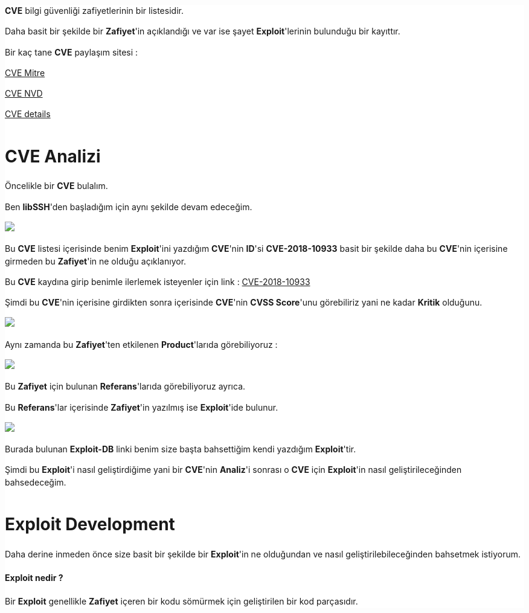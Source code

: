 **CVE** bilgi güvenliği zafiyetlerinin bir listesidir.

Daha basit bir şekilde bir **Zafiyet**'in açıklandığı ve var ise şayet **Exploit**'lerinin bulunduğu bir kayıttır.

Bir kaç tane **CVE** paylaşım sitesi :

[CVE Mitre](https://cve.mitre.org/cve/)

[CVE NVD](https://nvd.nist.gov/)

[CVE details](https://www.cvedetails.com/bugtraq-list/)

# CVE Analizi

Öncelikle bir **CVE** bulalım.

Ben **libSSH**'den başladığım için aynı şekilde devam edeceğim.

![](https://resmim.net/f/90kjVo.png)

Bu **CVE** listesi içerisinde benim **Exploit**'ini yazdığım **CVE**'nin **ID**'si **CVE-2018-10933** basit bir şekilde daha bu **CVE**'nin içerisine girmeden bu **Zafiyet**'in ne olduğu açıklanıyor.

Bu **CVE** kaydına girip benimle ilerlemek isteyenler için link : [CVE-2018-10933](https://www.cvedetails.com/cve/CVE-2018-10933/)

Şimdi bu **CVE**'nin içerisine girdikten sonra içerisinde **CVE**'nin **CVSS Score**'unu görebiliriz yani ne kadar **Kritik** olduğunu.

![](https://resmim.net/f/R9izHT.png)

Aynı zamanda bu **Zafiyet**'ten etkilenen **Product**'larıda görebiliyoruz : 

![](https://resmim.net/f/7SUpDm.png)

Bu **Zafiyet** için bulunan **Referans**'larıda görebiliyoruz ayrıca.

Bu **Referans**'lar içerisinde **Zafiyet**'in yazılmış ise **Exploit**'ide bulunur.

![](https://resmim.net/f/g6sR9C.png)

Burada bulunan **Exploit-DB** linki benim size başta bahsettiğim kendi yazdığım **Exploit**'tir.

Şimdi bu **Exploit**'i nasıl geliştirdiğime yani bir **CVE**'nin **Analiz**'i sonrası o **CVE** için **Exploit**'in nasıl geliştirileceğinden bahsedeceğim.


# Exploit Development

Daha derine inmeden önce size basit bir şekilde bir **Exploit**'in ne olduğundan ve nasıl geliştirilebileceğinden bahsetmek istiyorum.

#### Exploit nedir ?

Bir **Exploit** genellikle **Zafiyet** içeren bir kodu sömürmek için geliştirilen bir kod parçasıdır.
